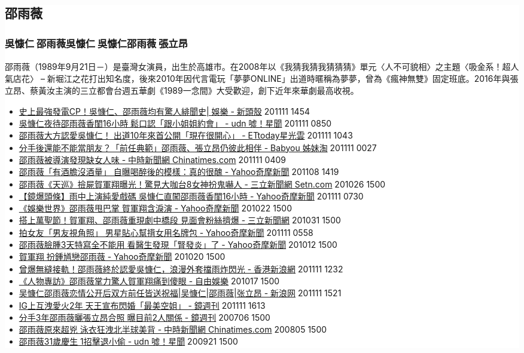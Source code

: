 ## 邵雨薇

### 吳慷仁 邵雨薇吳慷仁 吳慷仁邵雨薇 張立昂

邵雨薇（1989年9月21日－）是臺灣女演員，出生於高雄市。在2008年以《我猜我猜我猜猜猜》單元〈人不可貌相〉之主題〈吸金系！超人氣店花〉 – 新堀江之花打出知名度，後來2010年因代言電玩「夢夢ONLINE」出道時暱稱為夢夢，曾為《瘋神無雙》固定班底。2016年與張立昂、蔡黃汝主演的三立都會台週五華劇《1989一念間》大受歡迎，創下近年來華劇最高收視。
- [史上最強發電CP！吳慷仁、邵雨薇均有驚人緋聞史| 娛樂 - 新頭殼](https://newtalk.tw/news/view/2020-11-11/492658 "史上最強發電CP！吳慷仁、邵雨薇均有驚人緋聞史| 娛樂 - 新頭殼") 201111 1454
- [吳慷仁夜待邵雨薇香閨16小時 鬆口認「跟小姐姐約會」 - udn 噓！星聞](https://stars.udn.com/star/story/10088/5005684 "吳慷仁夜待邵雨薇香閨16小時 鬆口認「跟小姐姐約會」 - udn 噓！星聞") 201111 0850
- [邵雨薇大方認愛吳慷仁！ 出道10年來首公開「現在很開心」 - ETtoday星光雲](https://star.ettoday.net/news/1851807 "邵雨薇大方認愛吳慷仁！ 出道10年來首公開「現在很開心」 - ETtoday星光雲") 201111 1043
- [分手後還能不能當朋友？「前任典範」邵雨薇、張立昂仍彼此相伴 - Babyou 姊妹淘](https://babyou.nownews.com/news/feature/300009106880/ "分手後還能不能當朋友？「前任典範」邵雨薇、張立昂仍彼此相伴 - Babyou 姊妹淘") 201111 0027
- [邵雨薇被導演發現缺女人味 - 中時新聞網 Chinatimes.com](https://www.chinatimes.com/newspapers/20201111000712-260112 "邵雨薇被導演發現缺女人味 - 中時新聞網 Chinatimes.com") 201111 0409
- [邵雨薇「有酒膽沒酒量」 自曝喝醉後的模樣：真的很醜 - Yahoo奇摩新聞](https://tw.news.yahoo.com/%E9%82%B5%E9%9B%A8%E8%96%87-%E6%9C%89%E9%85%92%E8%86%BD%E6%B2%92%E9%85%92%E9%87%8F-%E8%87%AA%E6%9B%9D%E5%96%9D%E9%86%89%E5%BE%8C%E7%9A%84%E6%A8%A1%E6%A8%A3-%E7%9C%9F%E7%9A%84%E5%BE%88%E9%86%9C-061929749.html "邵雨薇「有酒膽沒酒量」 自曝喝醉後的模樣：真的很醜 - Yahoo奇摩新聞") 201108 1419
- [邵雨薇《天巡》撿屍賀軍翔曝光！驚見大咖台8女神扮鬼嚇人 - 三立新聞網 Setn.com](https://www.setn.com/News.aspx?NewsID=837105 "邵雨薇《天巡》撿屍賀軍翔曝光！驚見大咖台8女神扮鬼嚇人 - 三立新聞網 Setn.com") 201026 1500
- [【鏡爆頭條】雨中上演純愛戲碼 吳慷仁直闖邵雨薇香閨16小時 - Yahoo奇摩新聞](https://tw.news.yahoo.com/%E9%8F%A1%E7%88%86%E9%A0%AD%E6%A2%9D-%E9%9B%A8%E4%B8%AD%E4%B8%8A%E6%BC%94%E7%B4%94%E6%84%9B%E6%88%B2%E7%A2%BC-%E5%90%B3%E6%85%B7%E4%BB%81%E7%9B%B4%E9%97%96%E9%82%B5%E9%9B%A8%E8%96%87%E9%A6%99%E9%96%A816%E5%B0%8F%E6%99%82-233000232.html "【鏡爆頭條】雨中上演純愛戲碼 吳慷仁直闖邵雨薇香閨16小時 - Yahoo奇摩新聞") 201111 0730
- [《娛樂世界》邵雨薇甩巴掌 賀軍翔含淚演 - Yahoo奇摩新聞](https://tw.stock.yahoo.com/news/%E5%A8%9B%E6%A8%82%E4%B8%96%E7%95%8C-%E9%82%B5%E9%9B%A8%E8%96%87%E7%94%A9%E5%B7%B4%E6%8E%8C-%E8%B3%80%E8%BB%8D%E7%BF%94%E5%90%AB%E6%B7%9A%E6%BC%94-233933960.html "《娛樂世界》邵雨薇甩巴掌 賀軍翔含淚演 - Yahoo奇摩新聞") 201022 1500
- [搭上萬聖節！賀軍翔、邵雨薇重現劇中橋段 見面會粉絲擠爆 - 三立新聞網](https://star.setn.com/news/840411 "搭上萬聖節！賀軍翔、邵雨薇重現劇中橋段 見面會粉絲擠爆 - 三立新聞網") 201031 1500
- [拍女友「男友視角照」 男星貼心幫揹女用名牌包 - Yahoo奇摩新聞](https://tw.news.yahoo.com/%E6%8B%8D%E5%A5%B3%E5%8F%8B-%E7%94%B7%E5%8F%8B%E8%A6%96%E8%A7%92%E7%85%A7-%E7%94%B7%E6%98%9F%E8%B2%BC%E5%BF%83%E5%B9%AB%E6%8F%B9%E5%A5%B3%E7%94%A8%E5%90%8D%E7%89%8C%E5%8C%85-215854320.html "拍女友「男友視角照」 男星貼心幫揹女用名牌包 - Yahoo奇摩新聞") 201111 0558
- [邵雨薇臉腫3天特寫全不能用 看醫生發現「腎發炎」了 - Yahoo奇摩新聞](https://tw.news.yahoo.com/%E9%82%B5%E9%9B%A8%E8%96%87%E8%87%89%E8%85%AB3%E5%A4%A9%E7%89%B9%E5%AF%AB%E5%85%A8%E4%B8%8D%E8%83%BD%E7%94%A8%E7%9C%8B%E9%86%AB%E7%94%9F%E7%99%BC%E7%8F%BE%E8%85%8E%E7%99%BC%E7%82%8E-104320054.html "邵雨薇臉腫3天特寫全不能用 看醫生發現「腎發炎」了 - Yahoo奇摩新聞") 201012 1500
- [賀軍翔 扮鍾馗戀邵雨薇 - Yahoo奇摩新聞](https://tw.news.yahoo.com/%E8%B3%80%E8%BB%8D%E7%BF%94-%E6%89%AE%E9%8D%BE%E9%A6%97%E6%88%80%E9%82%B5%E9%9B%A8%E8%96%87-220000792.html "賀軍翔 扮鍾馗戀邵雨薇 - Yahoo奇摩新聞") 201020 1500
- [曾爆無縫接軌！邵雨薇終於認愛吳慷仁，浪漫外套擋雨炸閃光 - 香港新浪網](https://sina.com.hk/news/article/20201111/3/29/53/%E6%9B%BE%E7%88%86%E7%84%A1%E7%B8%AB%E6%8E%A5%E8%BB%8C%E9%82%B5%E9%9B%A8%E8%96%87%E7%B5%82%E6%96%BC%E8%AA%8D%E6%84%9B%E5%90%B3%E6%85%B7%E4%BB%81%E6%B5%AA%E6%BC%AB%E5%A4%96%E5%A5%97%E6%93%8B%E9%9B%A8%E7%82%B8%E9%96%83%E5%85%89-12395292.html "曾爆無縫接軌！邵雨薇終於認愛吳慷仁，浪漫外套擋雨炸閃光 - 香港新浪網") 201111 1232
- [《人物專訪》邵雨薇掌力驚人賀軍翔痛到傻眼 - 自由娛樂](https://ent.ltn.com.tw/news/paper/1406446 "《人物專訪》邵雨薇掌力驚人賀軍翔痛到傻眼 - 自由娛樂") 201017 1500
- [吴慷仁邵雨薇恋情公开后双方前任皆送祝福|吴慷仁|邵雨薇|张立昂 - 新浪网](https://ent.sina.com.cn/s/h/2020-11-11/doc-iiznctke0862696.shtml "吴慷仁邵雨薇恋情公开后双方前任皆送祝福|吴慷仁|邵雨薇|张立昂 - 新浪网") 201111 1521
- [IG上互洩愛火2年 天王宣布閃婚「最美空姐」 - 鏡週刊](https://www.mirrormedia.mg/story/20201110ent013/ "IG上互洩愛火2年 天王宣布閃婚「最美空姐」 - 鏡週刊") 201111 1613
- [分手3年邵雨薇曬張立昂合照 曝目前2人關係 - 鏡週刊](https://www.mirrormedia.mg/story/20200706edi017/ "分手3年邵雨薇曬張立昂合照 曝目前2人關係 - 鏡週刊") 200706 1500
- [邵雨薇原來超兇 泳衣狂洩北半球美背 - 中時新聞網 Chinatimes.com](https://www.chinatimes.com/fashion/20200805000028-263903 "邵雨薇原來超兇 泳衣狂洩北半球美背 - 中時新聞網 Chinatimes.com") 200805 1500
- [邵雨薇31歲慶生 1招擊退小偷 - udn 噓！星聞](https://stars.udn.com/star/story/10091/4875910 "邵雨薇31歲慶生 1招擊退小偷 - udn 噓！星聞") 200921 1500
